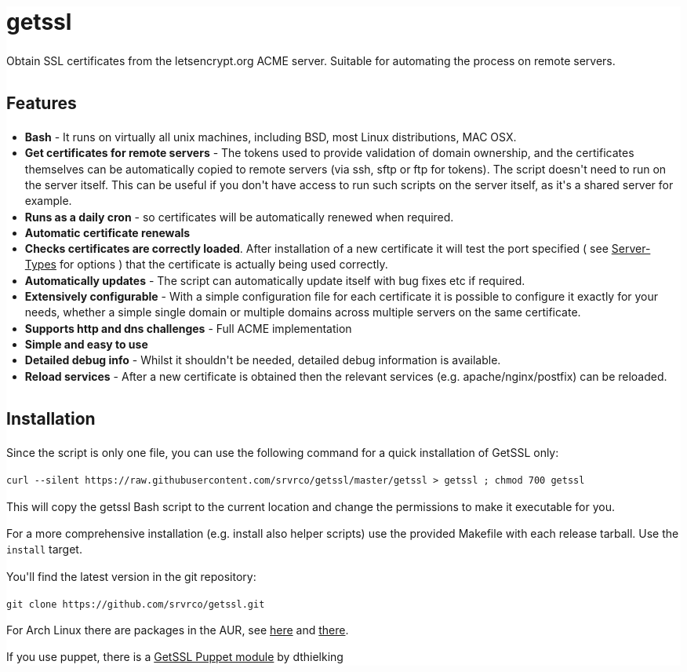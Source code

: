 # getssl
Obtain SSL certificates from the letsencrypt.org ACME server.  Suitable for automating the process on remote servers.

## Features
* **Bash** - It runs on virtually all unix machines, including BSD, most Linux distributions, MAC OSX.
* **Get certificates for remote servers** - The tokens used to provide validation of domain ownership, and the certificates themselves can be automatically copied to remote servers (via ssh, sftp or ftp for tokens). The script doesn't need to run on the server itself. This can be useful if you don't have access to run such scripts on the server itself, as it's a shared server for example.
* **Runs as a daily cron** - so certificates will be automatically renewed when required.
* **Automatic certificate renewals**
* **Checks certificates are correctly loaded**. After installation of a new certificate it will test the port specified ( see [Server-Types](#server-types) for options ) that the certificate is actually being used correctly.
* **Automatically updates** - The script can automatically update itself with bug fixes etc if required.
* **Extensively configurable** - With a simple configuration file for each certificate it is possible to configure it exactly for your needs, whether a simple single domain or multiple domains across multiple servers on the same certificate.
* **Supports http and dns challenges** - Full ACME implementation
* **Simple and easy to use**
* **Detailed debug info** - Whilst it shouldn't be needed, detailed debug information is available.
* **Reload services** - After a new certificate is obtained then the relevant services (e.g. apache/nginx/postfix) can be reloaded.

## Installation
Since the script is only one file, you can use the following command for a quick installation of GetSSL only:
```
curl --silent https://raw.githubusercontent.com/srvrco/getssl/master/getssl > getssl ; chmod 700 getssl
```
This will copy the getssl Bash script to the current location and change the permissions to make it executable for you.

For a more comprehensive installation (e.g. install also helper scripts) use the provided Makefile with each release tarball. Use the `install` target.

You'll find the latest version in the git repository:

```
git clone https://github.com/srvrco/getssl.git
```

For Arch Linux there are packages in the AUR, see [here](https://aur.archlinux.org/packages/getssl/) and [there](https://aur.archlinux.org/packages/getssl-git/).

If you use puppet, there is a [GetSSL Puppet module](https://github.com/dthielking/puppet_getssl) by dthielking
